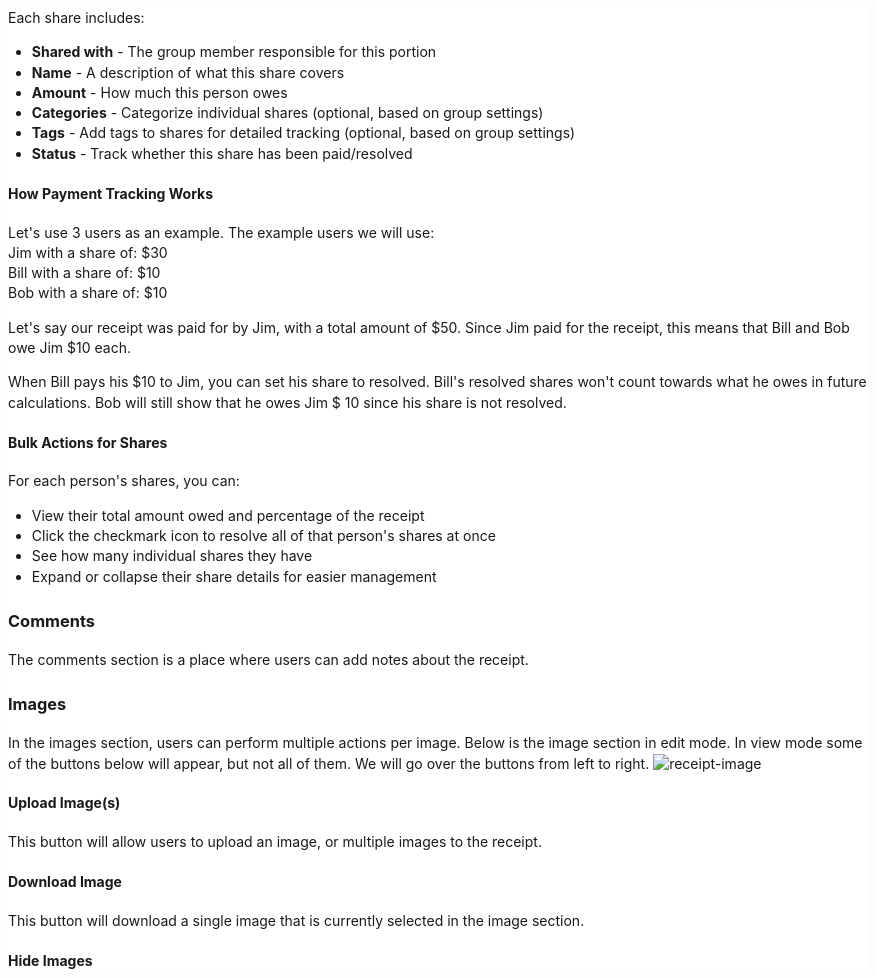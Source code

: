 Each share includes:

* **Shared with** - The group member responsible for this portion
* **Name** - A description of what this share covers
* **Amount** - How much this person owes
* **Categories** - Categorize individual shares (optional, based on group settings)
* **Tags** - Add tags to shares for detailed tracking (optional, based on group settings)
* **Status** - Track whether this share has been paid/resolved

#### How Payment Tracking Works

Let's use 3 users as an example.
The example users we will use:  
Jim with a share of: $30  
Bill with a share of: $10  
Bob with a share of: $10

Let's say our receipt was paid for by Jim, with a total amount of $50.
Since Jim paid for the receipt, this means that Bill and Bob owe Jim $10 each.

When Bill pays
his $10 to Jim, you can set his share to resolved. Bill's resolved shares won't count towards what he owes in future calculations. Bob will still show that he owes Jim $
10 since his share is not resolved.

#### Bulk Actions for Shares

For each person's shares, you can:

* View their total amount owed and percentage of the receipt
* Click the checkmark icon to resolve all of that person's shares at once
* See how many individual shares they have
* Expand or collapse their share details for easier management

### Comments

The comments section is a place where users can add notes about the receipt.

### Images

In the images section, users can perform multiple actions per image. Below is the image section in edit mode. In view
mode some of the buttons below will appear, but not all of them. We will go over the buttons from left to right.
![receipt-image](/img/receipts/receipt-image.png)

#### Upload Image(s)

This button will allow users to upload an image, or multiple images to the receipt.

#### Download Image

This button will download a single image that is currently selected in the image section.

#### Hide Images
